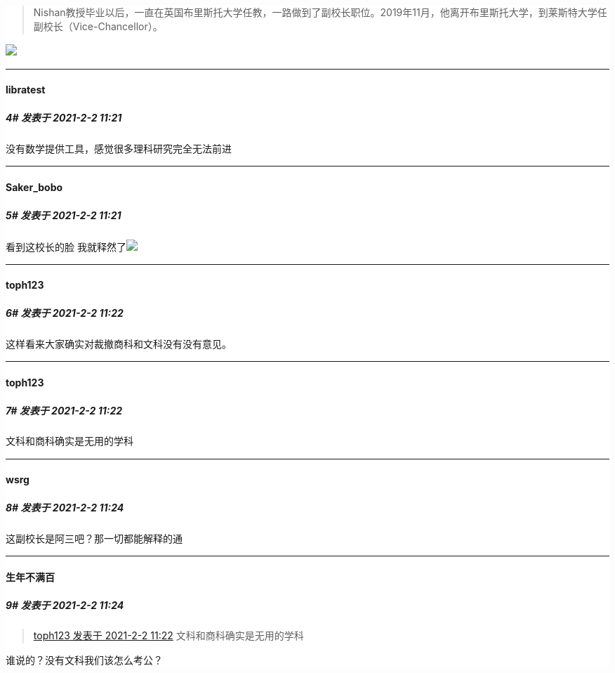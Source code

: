 
<blockquote>Nishan教授毕业以后，一直在英国布里斯托大学任教，一路做到了副校长职位。2019年11月，他离开布里斯托大学，到莱斯特大学任副校长（Vice-Chancellor）。</blockquote>
<img src="https://static.saraba1st.com/image/smiley/face2017/067.png" referrerpolicy="no-referrer">


-----

####  libratest  
##### 4#       发表于 2021-2-2 11:21


没有数学提供工具，感觉很多理科研究完全无法前进


-----

####  Saker_bobo  
##### 5#       发表于 2021-2-2 11:21


看到这校长的脸 我就释然了<img src="https://static.saraba1st.com/image/smiley/face2017/243.gif" referrerpolicy="no-referrer">


-----

####  toph123  
##### 6#       发表于 2021-2-2 11:22


这样看来大家确实对裁撤商科和文科没有没有意见。


-----

####  toph123  
##### 7#       发表于 2021-2-2 11:22


文科和商科确实是无用的学科


-----

####  wsrg  
##### 8#       发表于 2021-2-2 11:24


这副校长是阿三吧？那一切都能解释的通


-----

####  生年不满百  
##### 9#       发表于 2021-2-2 11:24


<blockquote><a href="httphttps://bbs.saraba1st.com/2b/forum.php?mod=redirect&amp;goto=findpost&amp;pid=50215135&amp;ptid=1985883" target="_blank">toph123 发表于 2021-2-2 11:22</a>
文科和商科确实是无用的学科</blockquote>
谁说的？没有文科我们该怎么考公？
